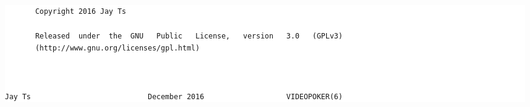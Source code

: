```
       Copyright 2016 Jay Ts

       Released  under  the  GNU   Public   License,   version   3.0   (GPLv3)
       (http://www.gnu.org/licenses/gpl.html)



Jay Ts                           December 2016                   VIDEOPOKER(6)
```
